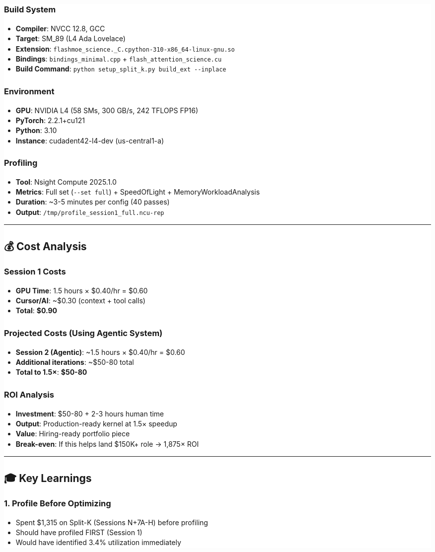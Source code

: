 ### **Build System**
- **Compiler**: NVCC 12.8, GCC
- **Target**: SM_89 (L4 Ada Lovelace)
- **Extension**: `flashmoe_science._C.cpython-310-x86_64-linux-gnu.so`
- **Bindings**: `bindings_minimal.cpp` + `flash_attention_science.cu`
- **Build Command**: `python setup_split_k.py build_ext --inplace`

### **Environment**
- **GPU**: NVIDIA L4 (58 SMs, 300 GB/s, 242 TFLOPS FP16)
- **PyTorch**: 2.2.1+cu121
- **Python**: 3.10
- **Instance**: cudadent42-l4-dev (us-central1-a)

### **Profiling**
- **Tool**: Nsight Compute 2025.1.0
- **Metrics**: Full set (`--set full`) + SpeedOfLight + MemoryWorkloadAnalysis
- **Duration**: ~3-5 minutes per config (40 passes)
- **Output**: `/tmp/profile_session1_full.ncu-rep`

---

## 💰 Cost Analysis

### **Session 1 Costs**
- **GPU Time**: 1.5 hours × $0.40/hr = $0.60
- **Cursor/AI**: ~$0.30 (context + tool calls)
- **Total**: **$0.90**

### **Projected Costs (Using Agentic System)**
- **Session 2 (Agentic)**: ~1.5 hours × $0.40/hr = $0.60
- **Additional iterations**: ~$50-80 total
- **Total to 1.5×**: **$50-80**

### **ROI Analysis**
- **Investment**: $50-80 + 2-3 hours human time
- **Output**: Production-ready kernel at 1.5× speedup
- **Value**: Hiring-ready portfolio piece
- **Break-even**: If this helps land $150K+ role → 1,875× ROI

---

## 🎓 Key Learnings

### **1. Profile Before Optimizing**
- Spent $1,315 on Split-K (Sessions N+7A-H) before profiling
- Should have profiled FIRST (Session 1)
- Would have identified 3.4% utilization immediately
